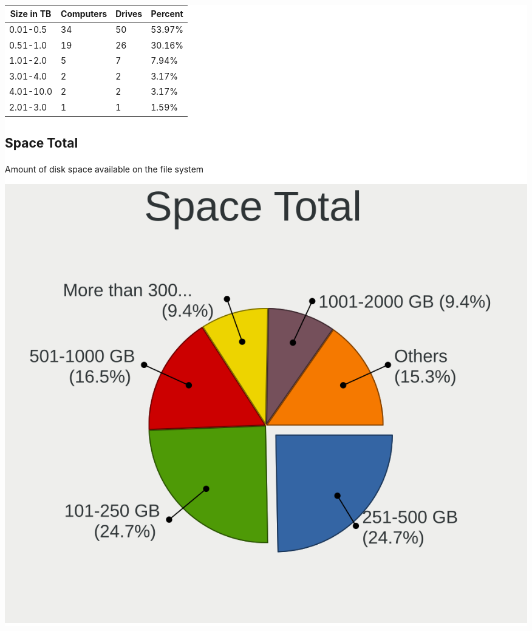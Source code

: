 
| Size in TB | Computers | Drives | Percent |
|------------|-----------|--------|---------|
| 0.01-0.5   | 34        | 50     | 53.97%  |
| 0.51-1.0   | 19        | 26     | 30.16%  |
| 1.01-2.0   | 5         | 7      | 7.94%   |
| 3.01-4.0   | 2         | 2      | 3.17%   |
| 4.01-10.0  | 2         | 2      | 3.17%   |
| 2.01-3.0   | 1         | 1      | 1.59%   |

Space Total
-----------

Amount of disk space available on the file system

![Space Total](./images/pie_chart/drive_space_total.svg)
